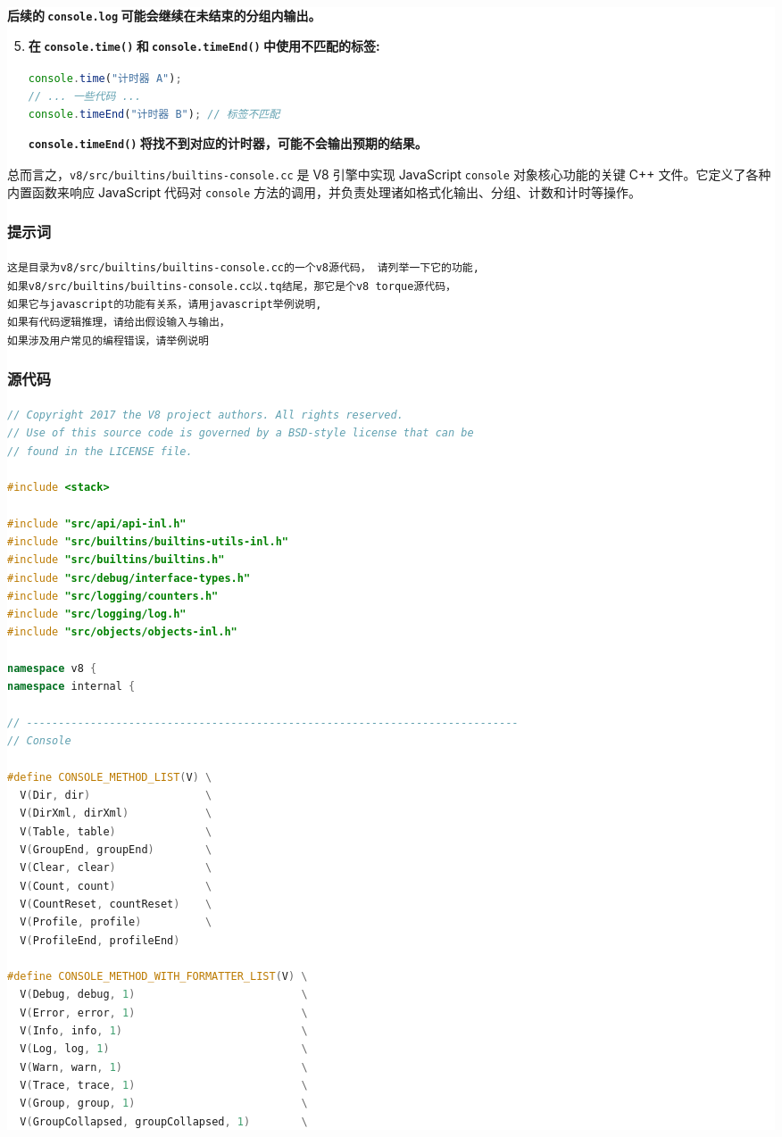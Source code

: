    **后续的 `console.log` 可能会继续在未结束的分组内输出。**

5. **在 `console.time()` 和 `console.timeEnd()` 中使用不匹配的标签:**

   ```javascript
   console.time("计时器 A");
   // ... 一些代码 ...
   console.timeEnd("计时器 B"); // 标签不匹配
   ```

   **`console.timeEnd()` 将找不到对应的计时器，可能不会输出预期的结果。**

总而言之，`v8/src/builtins/builtins-console.cc` 是 V8 引擎中实现 JavaScript `console` 对象核心功能的关键 C++ 文件。它定义了各种内置函数来响应 JavaScript 代码对 `console` 方法的调用，并负责处理诸如格式化输出、分组、计数和计时等操作。

### 提示词
```
这是目录为v8/src/builtins/builtins-console.cc的一个v8源代码， 请列举一下它的功能, 
如果v8/src/builtins/builtins-console.cc以.tq结尾，那它是个v8 torque源代码，
如果它与javascript的功能有关系，请用javascript举例说明,
如果有代码逻辑推理，请给出假设输入与输出，
如果涉及用户常见的编程错误，请举例说明
```

### 源代码
```cpp
// Copyright 2017 the V8 project authors. All rights reserved.
// Use of this source code is governed by a BSD-style license that can be
// found in the LICENSE file.

#include <stack>

#include "src/api/api-inl.h"
#include "src/builtins/builtins-utils-inl.h"
#include "src/builtins/builtins.h"
#include "src/debug/interface-types.h"
#include "src/logging/counters.h"
#include "src/logging/log.h"
#include "src/objects/objects-inl.h"

namespace v8 {
namespace internal {

// -----------------------------------------------------------------------------
// Console

#define CONSOLE_METHOD_LIST(V) \
  V(Dir, dir)                  \
  V(DirXml, dirXml)            \
  V(Table, table)              \
  V(GroupEnd, groupEnd)        \
  V(Clear, clear)              \
  V(Count, count)              \
  V(CountReset, countReset)    \
  V(Profile, profile)          \
  V(ProfileEnd, profileEnd)

#define CONSOLE_METHOD_WITH_FORMATTER_LIST(V) \
  V(Debug, debug, 1)                          \
  V(Error, error, 1)                          \
  V(Info, info, 1)                            \
  V(Log, log, 1)                              \
  V(Warn, warn, 1)                            \
  V(Trace, trace, 1)                          \
  V(Group, group, 1)                          \
  V(GroupCollapsed, groupCollapsed, 1)        \
```